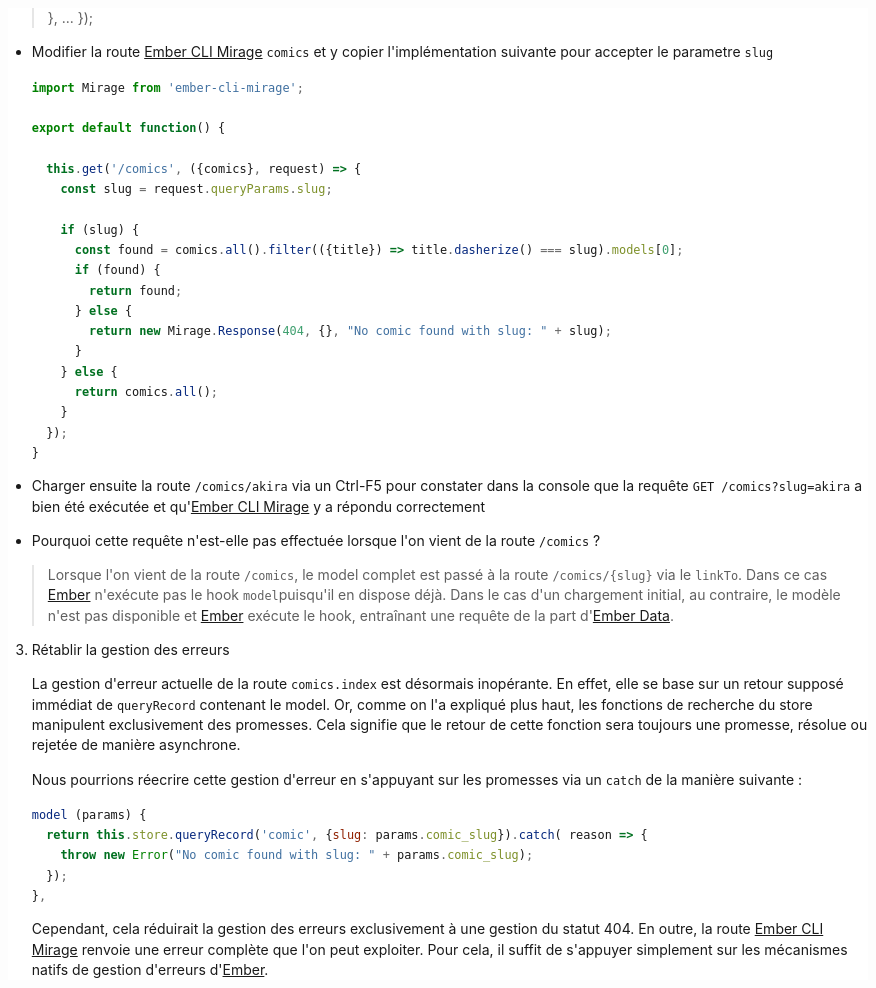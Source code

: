    >   },
   >   ...
   > });
   > ```
   
   * Modifier la route [Ember CLI Mirage](http://www.ember-cli-mirage.com/) ``comics`` et y copier l'implémentation suivante pour accepter le parametre ``slug`` 
     
     ```javascript
     import Mirage from 'ember-cli-mirage';
          
     export default function() {
     
       this.get('/comics', ({comics}, request) => {
         const slug = request.queryParams.slug;
       
         if (slug) {
           const found = comics.all().filter(({title}) => title.dasherize() === slug).models[0];
           if (found) {
             return found;
           } else {
             return new Mirage.Response(404, {}, "No comic found with slug: " + slug);
           }
         } else {
           return comics.all();
         }
       });
     }
     ```
     
   * Charger ensuite la route ``/comics/akira`` via un Ctrl-F5 pour constater dans la console que la requête ``GET /comics?slug=akira`` a bien été exécutée et qu'[Ember CLI Mirage](http://www.ember-cli-mirage.com/) y a répondu correctement
   * Pourquoi cette requête n'est-elle pas effectuée lorsque l'on vient de la route ``/comics`` ?
   
   > Lorsque l'on vient de la route ``/comics``, le model complet est passé à la route ``/comics/{slug}`` via le ``linkTo``.
   > Dans ce cas [Ember](http://emberjs.com/) n'exécute pas le hook ``model``puisqu'il en dispose déjà.
   > Dans le cas d'un chargement initial, au contraire, le modèle n'est pas disponible et [Ember](http://emberjs.com/) exécute le hook, entraînant une requête de la part d'[Ember Data](https://guides.emberjs.com/v3.12.0/models/).
   
3. Rétablir la gestion des erreurs

   La gestion d'erreur actuelle de la route ``comics.index`` est désormais inopérante.
   En effet, elle se base sur un retour supposé immédiat de ``queryRecord`` contenant le model.
   Or, comme on l'a expliqué plus haut, les fonctions de recherche du store manipulent exclusivement des promesses.
   Cela signifie que le retour de cette fonction sera toujours une promesse, résolue ou rejetée de manière asynchrone.
   
   Nous pourrions réecrire cette gestion d'erreur en s'appuyant sur les promesses via un ``catch`` de la manière suivante : 
   
   ```javascript
   model (params) {
     return this.store.queryRecord('comic', {slug: params.comic_slug}).catch( reason => {
       throw new Error("No comic found with slug: " + params.comic_slug);
     });
   },
   ```
   
   Cependant, cela réduirait la gestion des erreurs exclusivement à une gestion du statut 404.
   En outre, la route [Ember CLI Mirage](http://www.ember-cli-mirage.com/) renvoie une erreur complète que l'on peut exploiter.
   Pour cela, il suffit de s'appuyer simplement sur les mécanismes natifs de gestion d'erreurs d'[Ember](http://emberjs.com/).

[ember]: http://emberjs.com/
[ember-data]: https://guides.emberjs.com/v3.12.0/models/
[ember-mirage]: http://www.ember-cli-mirage.com/
